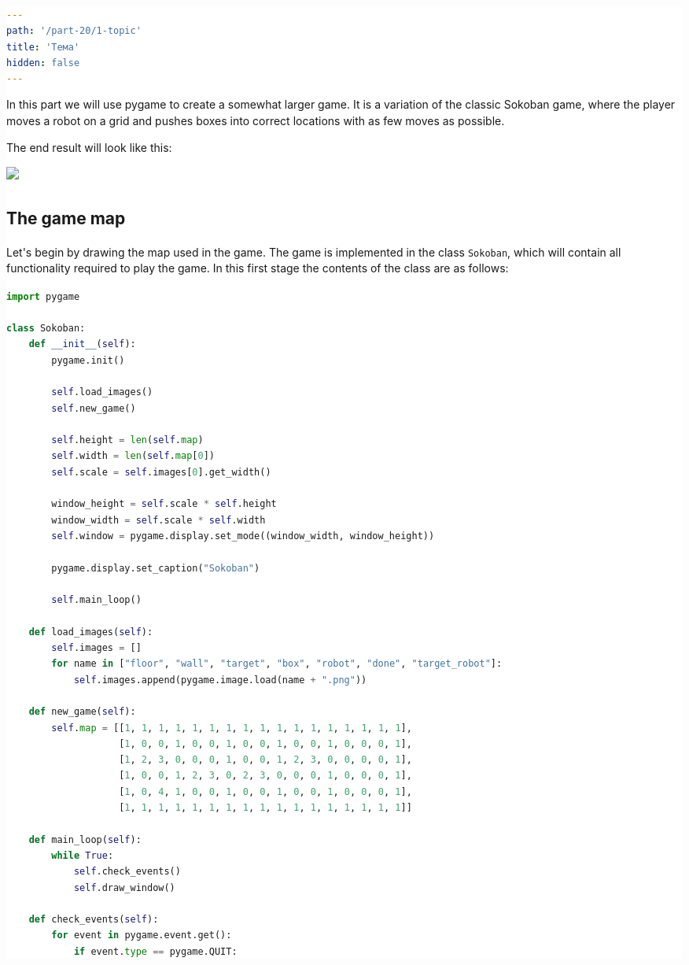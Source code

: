 ```yaml
---
path: '/part-20/1-topic'
title: 'Тема'
hidden: false
---
```


In this part we will use pygame to create a somewhat larger game. It is a variation of the classic Sokoban game, where the player moves a robot on a grid and pushes boxes into correct locations with as few moves as possible.

The end result will look like this:

<img src="game.png">

## The game map

Let's begin by drawing the map used in the game. The game is implemented in the class `Sokoban`, which will contain all functionality required to play the game. In this first stage the contents of the class are as follows:

```python
import pygame

class Sokoban:
    def __init__(self):
        pygame.init()
        
        self.load_images()
        self.new_game()
        
        self.height = len(self.map)
        self.width = len(self.map[0])
        self.scale = self.images[0].get_width()

        window_height = self.scale * self.height
        window_width = self.scale * self.width
        self.window = pygame.display.set_mode((window_width, window_height))

        pygame.display.set_caption("Sokoban")

        self.main_loop()

    def load_images(self):
        self.images = []
        for name in ["floor", "wall", "target", "box", "robot", "done", "target_robot"]:
            self.images.append(pygame.image.load(name + ".png"))

    def new_game(self):
        self.map = [[1, 1, 1, 1, 1, 1, 1, 1, 1, 1, 1, 1, 1, 1, 1, 1, 1],
                    [1, 0, 0, 1, 0, 0, 1, 0, 0, 1, 0, 0, 1, 0, 0, 0, 1],
                    [1, 2, 3, 0, 0, 0, 1, 0, 0, 1, 2, 3, 0, 0, 0, 0, 1],
                    [1, 0, 0, 1, 2, 3, 0, 2, 3, 0, 0, 0, 1, 0, 0, 0, 1],
                    [1, 0, 4, 1, 0, 0, 1, 0, 0, 1, 0, 0, 1, 0, 0, 0, 1],
                    [1, 1, 1, 1, 1, 1, 1, 1, 1, 1, 1, 1, 1, 1, 1, 1, 1]]

    def main_loop(self):
        while True:
            self.check_events()
            self.draw_window()

    def check_events(self):
        for event in pygame.event.get():
            if event.type == pygame.QUIT:
```